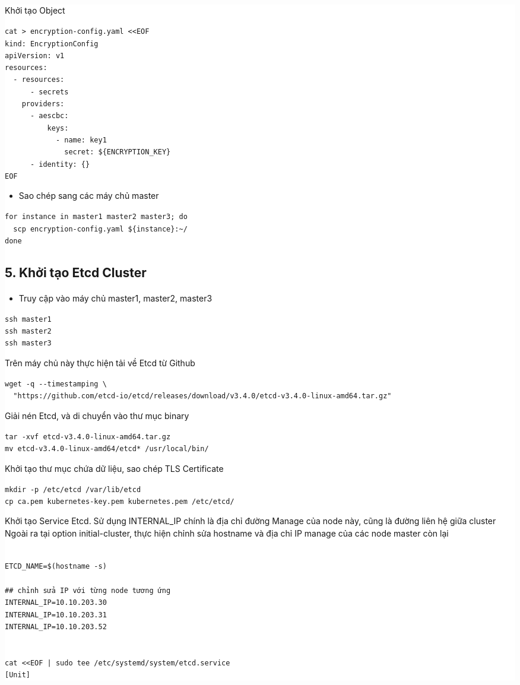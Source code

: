 Khởi tạo Object
```
cat > encryption-config.yaml <<EOF
kind: EncryptionConfig
apiVersion: v1
resources:
  - resources:
      - secrets
    providers:
      - aescbc:
          keys:
            - name: key1
              secret: ${ENCRYPTION_KEY}
      - identity: {}
EOF
```

- Sao chép sang các máy chủ master
```
for instance in master1 master2 master3; do
  scp encryption-config.yaml ${instance}:~/
done
```

## 5. Khởi tạo Etcd Cluster

- Truy cập vào máy chủ master1, master2, master3
```
ssh master1
ssh master2
ssh master3

```

Trên máy chủ này thực hiện tải về Etcd từ Github 
```
wget -q --timestamping \
  "https://github.com/etcd-io/etcd/releases/download/v3.4.0/etcd-v3.4.0-linux-amd64.tar.gz"
```


Giải nén Etcd, và di chuyển vào thư mục binary
```
tar -xvf etcd-v3.4.0-linux-amd64.tar.gz
mv etcd-v3.4.0-linux-amd64/etcd* /usr/local/bin/
```

Khởi tạo thư mục chứa dữ liệu, sao chép TLS Certificate
```
mkdir -p /etc/etcd /var/lib/etcd
cp ca.pem kubernetes-key.pem kubernetes.pem /etc/etcd/
```

Khởi tạo Service Etcd. Sử dụng INTERNAL_IP chính là địa chỉ đường Manage của node này, cũng là đường liên hệ giữa cluster
Ngoài ra tại option initial-cluster, thực hiện chỉnh sửa hostname và địa chỉ IP manage của các node master còn lại
```

ETCD_NAME=$(hostname -s)

## chỉnh sửa IP với từng node tương ứng
INTERNAL_IP=10.10.203.30
INTERNAL_IP=10.10.203.31
INTERNAL_IP=10.10.203.52


cat <<EOF | sudo tee /etc/systemd/system/etcd.service
[Unit]
```